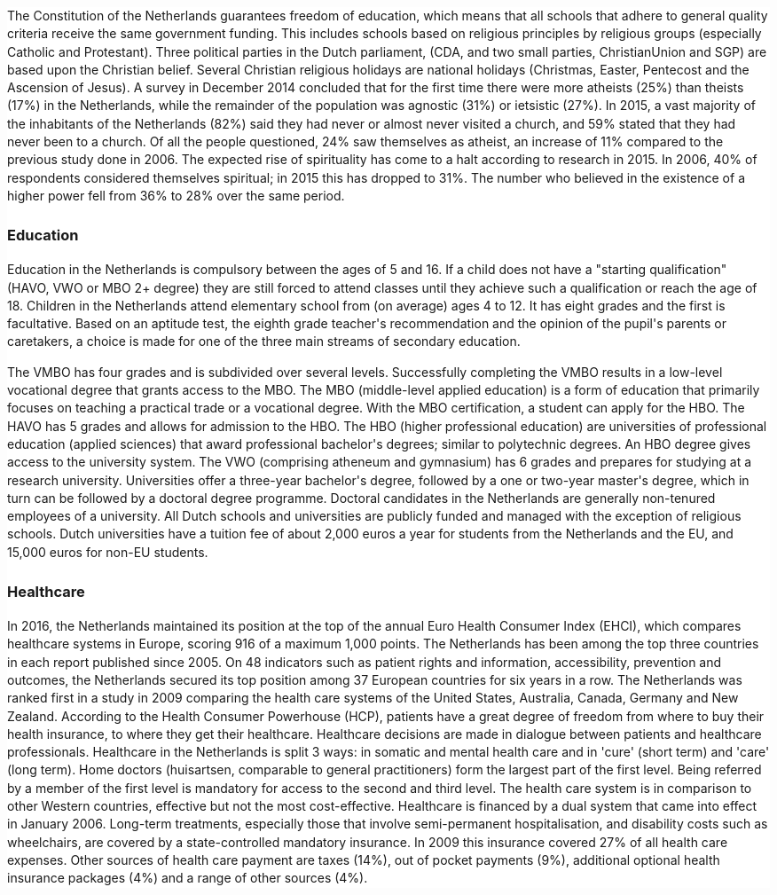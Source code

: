 The Constitution of the Netherlands guarantees freedom of education, which means that all schools that adhere to general quality criteria receive the same government funding. This includes schools based on religious principles by religious groups (especially Catholic and Protestant). Three political parties in the Dutch parliament, (CDA, and two small parties, ChristianUnion and SGP) are based upon the Christian belief. Several Christian religious holidays are national holidays (Christmas, Easter, Pentecost and the Ascension of Jesus).
A survey in December 2014 concluded that for the first time there were more atheists (25%) than theists (17%) in the Netherlands, while the remainder of the population was agnostic (31%) or ietsistic (27%). In 2015, a vast majority of the inhabitants of the Netherlands (82%) said they had never or almost never visited a church, and 59% stated that they had never been to a church. Of all the people questioned, 24% saw themselves as atheist, an increase of 11% compared to the previous study done in 2006. The expected rise of spirituality has come to a halt according to research in 2015. In 2006, 40% of respondents considered themselves spiritual; in 2015 this has dropped to 31%. The number who believed in the existence of a higher power fell from 36% to 28% over the same period.


### Education

Education in the Netherlands is compulsory between the ages of 5 and 16. If a child does not have a "starting qualification" (HAVO, VWO or MBO 2+ degree) they are still forced to attend classes until they achieve such a qualification or reach the age of 18.
Children in the Netherlands attend elementary school from (on average) ages 4 to 12. It has eight grades and the first is facultative. Based on an aptitude test, the eighth grade teacher's recommendation and the opinion of the pupil's parents or caretakers, a choice is made for one of the three main streams of secondary education.

The VMBO has four grades and is subdivided over several levels. Successfully completing the VMBO results in a low-level vocational degree that grants access to the MBO. The MBO (middle-level applied education) is a form of education that primarily focuses on teaching a practical trade or a vocational degree. With the MBO certification, a student can apply for the HBO. The HAVO has 5 grades and allows for admission to the HBO. The HBO (higher professional education) are universities of professional education (applied sciences) that award professional bachelor's degrees; similar to polytechnic degrees. An HBO degree gives access to the university system. The VWO (comprising atheneum and gymnasium) has 6 grades and prepares for studying at a research university. Universities offer a three-year bachelor's degree, followed by a one or two-year master's degree, which in turn can be followed by a doctoral degree programme.
Doctoral candidates in the Netherlands are generally non-tenured employees of a university. All Dutch schools and universities are publicly funded and managed with the exception of religious schools. Dutch universities have a tuition fee of about 2,000 euros a year for students from the Netherlands and the EU, and 15,000 euros for non-EU students.


### Healthcare

 	

In 2016, the Netherlands maintained its position at the top of the annual Euro Health Consumer Index (EHCI), which compares healthcare systems in Europe, scoring 916 of a maximum 1,000 points. The Netherlands has been among the top three countries in each report published since 2005. On 48 indicators such as patient rights and information, accessibility, prevention and outcomes, the Netherlands secured its top position among 37 European countries for six years in a row.
The Netherlands was ranked first in a study in 2009 comparing the health care systems of the United States, Australia, Canada, Germany and New Zealand.
According to the Health Consumer Powerhouse (HCP), patients have a great degree of freedom from where to buy their health insurance, to where they get their healthcare. Healthcare decisions are made in dialogue between patients and healthcare professionals. Healthcare in the Netherlands is split 3 ways: in somatic and mental health care and in 'cure' (short term) and 'care' (long term). Home doctors (huisartsen, comparable to general practitioners) form the largest part of the first level. Being referred by a member of the first level is mandatory for access to the second and third level. The health care system is in comparison to other Western countries, effective but not the most cost-effective.
Healthcare is financed by a dual system that came into effect in January 2006. Long-term treatments, especially those that involve semi-permanent hospitalisation, and disability costs such as wheelchairs, are covered by a state-controlled mandatory insurance. In 2009 this insurance covered 27% of all health care expenses. Other sources of health care payment are taxes (14%), out of pocket payments (9%), additional optional health insurance packages (4%) and a range of other sources (4%).